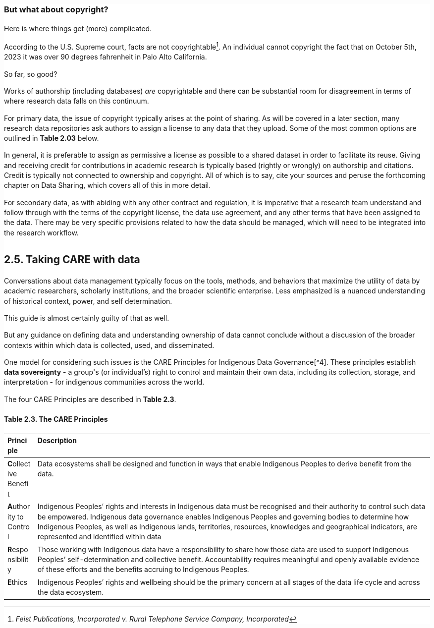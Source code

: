### But what about copyright?

Here is where things get (more) complicated.

According to the U.S. Supreme court, facts are not copyrightable[^3]. An individual cannot copyright the fact that on October 5th, 2023 it was over 90 degrees fahrenheit in Palo Alto California. 

So far, so good?

Works of authorship (including databases) *are* copyrightable and there can be substantial room for disagreement in terms of where research data falls on this continuum.

For primary data, the issue of copyright typically arises at the point of sharing. As will be covered in a later section, many research data repositories ask authors to assign a license to any data that they upload. Some of the most common options are outlined in **Table 2.03** below.

In general, it is preferable to assign as permissive a license as possible to a shared dataset in order to facilitate its reuse. Giving and receiving credit for contributions in academic research is typically based (rightly or wrongly) on authorship and citations. Credit is typically not connected to ownership and copyright. All of which is to say, cite your sources and peruse the forthcoming chapter on Data Sharing, which covers all of this in more detail.

For secondary data, as with abiding with any other contract and regulation, it is imperative that a research team understand and follow through with the terms of the copyright license, the data use agreement, and any other terms that have been assigned to the data. There may be very specific provisions related to how the data should be managed, which will need to be integrated into the research workflow.

## 2.5. Taking CARE with data

Conversations about data management typically focus on the tools, methods, and behaviors that maximize the utility of data by academic researchers, scholarly institutions, and the broader scientific enterprise. Less emphasized is a nuanced understanding of historical context, power, and self determination.

This guide is almost certainly guilty of that as well. 

But any guidance on defining data and understanding ownership of data cannot conclude without a discussion of the broader contexts within which data is collected, used, and disseminated. 

One model for considering such issues is the CARE Principles for Indigenous Data Governance[^4]. These principles establish **data sovereignty** \- a group's (or individual’s) right to control and maintain their own data, including its collection, storage, and interpretation \- for indigenous communities across the world. 

The four CARE Principles are described in **Table 2.3**.

#### Table 2.3. The CARE Principles

| Principle | Description |
| :---- | :---- |
| **C**ollective Benefit | Data ecosystems shall be designed and function in ways that enable Indigenous Peoples to derive benefit from the data. |
| **A**uthority to Control | Indigenous Peoples’ rights and interests in Indigenous data must be recognised and their authority to control such data be empowered. Indigenous data governance enables Indigenous Peoples and governing bodies to determine how Indigenous Peoples, as well as Indigenous lands, territories, resources, knowledges and geographical indicators, are represented and identified within data |
| **R**esponsibility | Those working with Indigenous data have a responsibility to share how those data are used to support Indigenous Peoples’ self-determination and collective benefit. Accountability requires meaningful and openly available evidence of these efforts and the benefits accruing to Indigenous Peoples. |
| **E**thics | Indigenous Peoples’ rights and wellbeing should be the primary concern at all stages of the data life cycle and across the data ecosystem. |


[^1]:  [Final NIH Policy for Data Management and Sharing](https://grants.nih.gov/grants/guide/notice-files/NOT-OD-21-013.html)
[^2]:  Data lifecycles are visualizations that illustrate different stages of data management and describe how data flows through a research project from start to finish. One such model is the Research Data Framework \- Hanisch, R. (2023). *NIST Research Data Framework (RDaF): Version 1.5* (NIST SP 1500-18r1; p. NIST SP 1500-18r1). National Institute of Standards and Technology. [https://doi.org/10.6028/NIST.SP.1500-18r1](https://doi.org/10.6028/NIST.SP.1500-18r1)
[^3]:  *Feist Publications, Incorporated v. Rural Telephone Service Company, Incorporated*